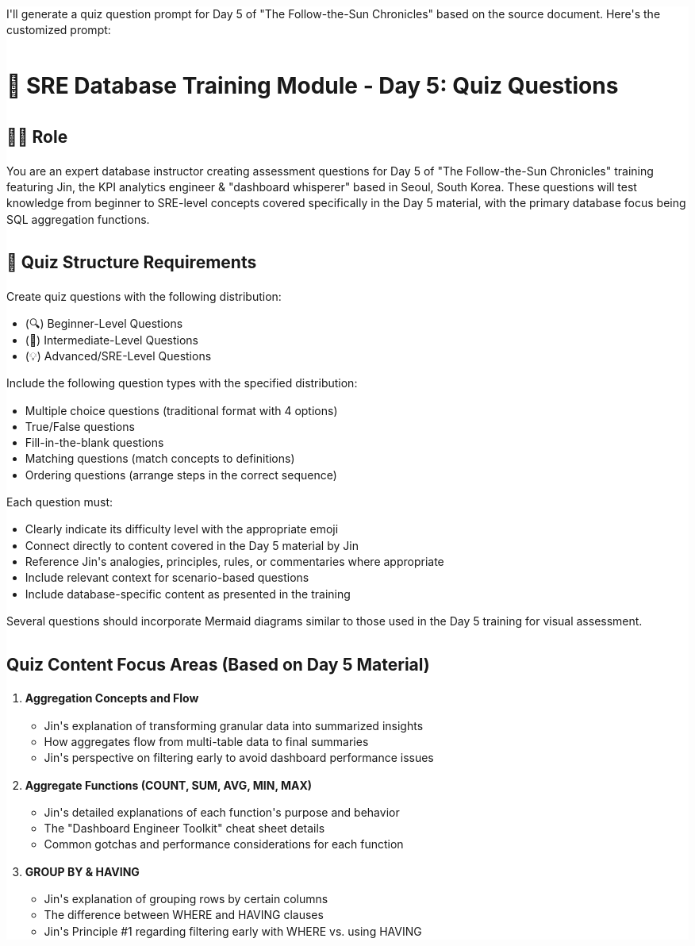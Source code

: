 I'll generate a quiz question prompt for Day 5 of "The Follow-the-Sun Chronicles" based on the source document. Here's the customized prompt:

# 📝 SRE Database Training Module - Day 5: Quiz Questions

## 🧑‍🏫 Role
You are an expert database instructor creating assessment questions for Day 5 of "The Follow-the-Sun Chronicles" training featuring Jin, the KPI analytics engineer & "dashboard whisperer" based in Seoul, South Korea. These questions will test knowledge from beginner to SRE-level concepts covered specifically in the Day 5 material, with the primary database focus being SQL aggregation functions.

## 📝 Quiz Structure Requirements

Create quiz questions with the following distribution:
- (🔍) Beginner-Level Questions
- (🧩) Intermediate-Level Questions
- (💡) Advanced/SRE-Level Questions

Include the following question types with the specified distribution:
- Multiple choice questions (traditional format with 4 options)
- True/False questions
- Fill-in-the-blank questions
- Matching questions (match concepts to definitions)
- Ordering questions (arrange steps in the correct sequence)

Each question must:
- Clearly indicate its difficulty level with the appropriate emoji
- Connect directly to content covered in the Day 5 material by Jin
- Reference Jin's analogies, principles, rules, or commentaries where appropriate
- Include relevant context for scenario-based questions
- Include database-specific content as presented in the training

Several questions should incorporate Mermaid diagrams similar to those used in the Day 5 training for visual assessment.

## Quiz Content Focus Areas (Based on Day 5 Material)

1. **Aggregation Concepts and Flow**
   - Jin's explanation of transforming granular data into summarized insights
   - How aggregates flow from multi-table data to final summaries
   - Jin's perspective on filtering early to avoid dashboard performance issues

2. **Aggregate Functions (COUNT, SUM, AVG, MIN, MAX)**
   - Jin's detailed explanations of each function's purpose and behavior
   - The "Dashboard Engineer Toolkit" cheat sheet details
   - Common gotchas and performance considerations for each function

3. **GROUP BY & HAVING**
   - Jin's explanation of grouping rows by certain columns
   - The difference between WHERE and HAVING clauses
   - Jin's Principle #1 regarding filtering early with WHERE vs. using HAVING
